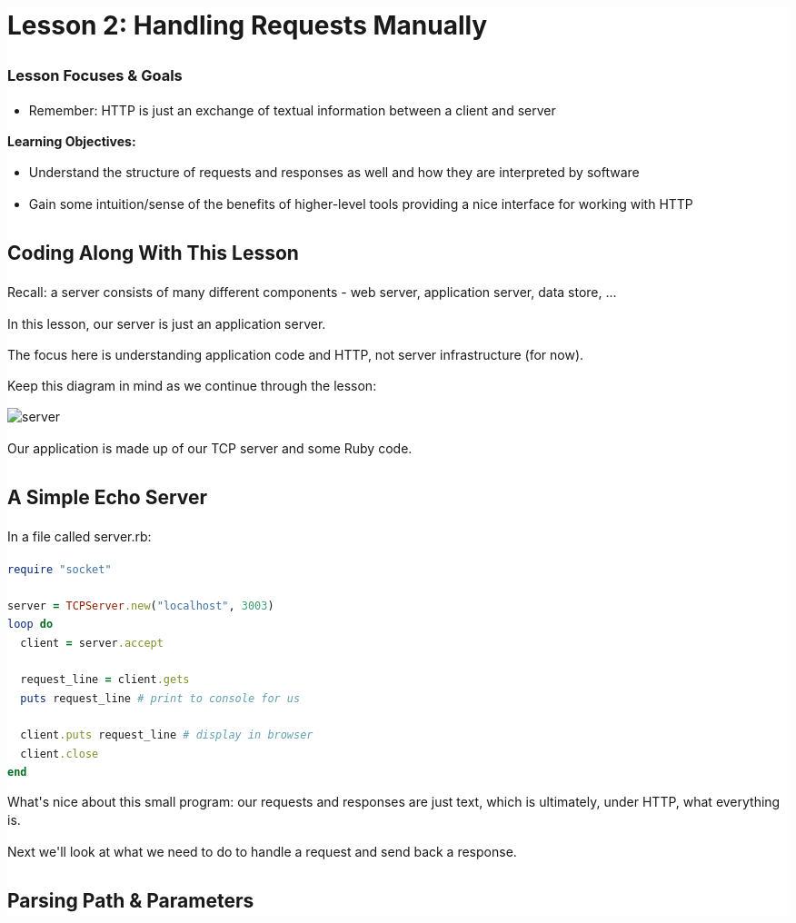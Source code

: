 # Lesson 2: Handling Requests Manually

### Lesson Focuses & Goals

- Remember: HTTP is just an exchange of textual information between a client and server

**Learning Objectives:**

- Understand the structure of requests and responses as well and how they are interpreted by software

- Gain some intuition/sense of the benefits of higher-level tools providing a nice interface for working with HTTP

## Coding Along With This Lesson

Recall: a server consists of many different components - web server, application server, data store, ...

In this lesson, our server is just an application server.

The focus here is understanding application code and HTTP, not server infrastructure (for now). 

Keep this diagram in mind as we continue through the lesson:

![server](https://da77jsbdz4r05.cloudfront.net/images/handling_requests_manually/server-zoom-tcp-ruby.png "Our server")

Our application is made up of our TCP server and some Ruby code.


## A Simple Echo Server

In a file called server.rb:
``` ruby
require "socket"

server = TCPServer.new("localhost", 3003)
loop do
  client = server.accept
  
  request_line = client.gets
  puts request_line # print to console for us

  client.puts request_line # display in browser
  client.close
end
```
What's nice about this small program: our requests and responses are just text, which is ultimately, under HTTP, what everything is. 

Next we'll look at what we need to do to handle a request and send back a response. 


## Parsing Path & Parameters
